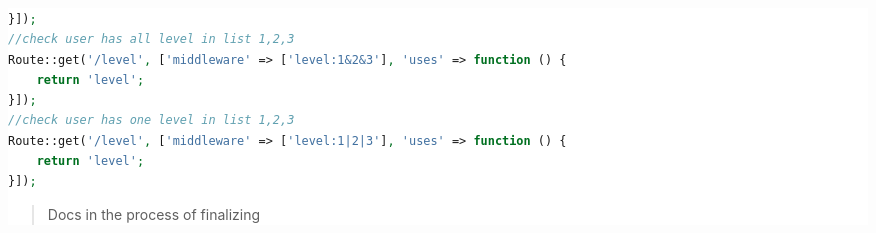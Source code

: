 ```php
}]);
//check user has all level in list 1,2,3
Route::get('/level', ['middleware' => ['level:1&2&3'], 'uses' => function () {
    return 'level';
}]);
//check user has one level in list 1,2,3
Route::get('/level', ['middleware' => ['level:1|2|3'], 'uses' => function () {
    return 'level';
}]);
```


> Docs in the process of finalizing
